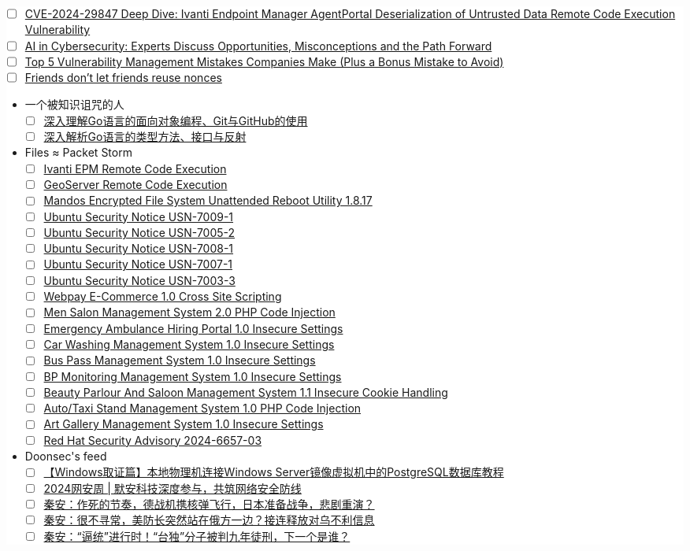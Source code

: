  - [ ] [CVE-2024-29847 Deep Dive: Ivanti Endpoint Manager AgentPortal Deserialization of Untrusted Data Remote Code Execution Vulnerability](https://securityboulevard.com/2024/09/cve-2024-29847-deep-dive-ivanti-endpoint-manager-agentportal-deserialization-of-untrusted-data-remote-code-execution-vulnerability/)
  - [ ] [AI in Cybersecurity: Experts Discuss Opportunities, Misconceptions and the Path Forward](https://securityboulevard.com/2024/09/ai-in-cybersecurity-experts-discuss-opportunities-misconceptions-and-the-path-forward/)
  - [ ] [Top 5 Vulnerability Management Mistakes Companies Make (Plus a Bonus Mistake to Avoid)](https://securityboulevard.com/2024/09/top-5-vulnerability-management-mistakes-companies-make-plus-a-bonus-mistake-to-avoid/)
  - [ ] [Friends don’t let friends reuse nonces](https://securityboulevard.com/2024/09/friends-dont-let-friends-reuse-nonces/)
- 一个被知识诅咒的人
  - [ ] [深入理解Go语言的面向对象编程、Git与GitHub的使用](https://blog.csdn.net/nokiaguy/article/details/142211309)
  - [ ] [深入解析Go语言的类型方法、接口与反射](https://blog.csdn.net/nokiaguy/article/details/142211143)
- Files ≈ Packet Storm
  - [ ] [Ivanti EPM Remote Code Execution](https://packetstormsecurity.com/files/181519/CVE-2024-29847-main.zip)
  - [ ] [GeoServer Remote Code Execution](https://packetstormsecurity.com/files/181518/CVE-2024-36401-PoC-main.zip)
  - [ ] [Mandos Encrypted File System Unattended Reboot Utility 1.8.17](https://packetstormsecurity.com/files/181517/mandos_1.8.17.orig.tar.gz)
  - [ ] [Ubuntu Security Notice USN-7009-1](https://packetstormsecurity.com/files/181516/USN-7009-1.txt)
  - [ ] [Ubuntu Security Notice USN-7005-2](https://packetstormsecurity.com/files/181515/USN-7005-2.txt)
  - [ ] [Ubuntu Security Notice USN-7008-1](https://packetstormsecurity.com/files/181514/USN-7008-1.txt)
  - [ ] [Ubuntu Security Notice USN-7007-1](https://packetstormsecurity.com/files/181513/USN-7007-1.txt)
  - [ ] [Ubuntu Security Notice USN-7003-3](https://packetstormsecurity.com/files/181512/USN-7003-3.txt)
  - [ ] [Webpay E-Commerce 1.0 Cross Site Scripting](https://packetstormsecurity.com/files/181511/webpayecomm10-xss.txt)
  - [ ] [Men Salon Management System 2.0 PHP Code Injection](https://packetstormsecurity.com/files/181510/msms20-inject.txt)
  - [ ] [Emergency Ambulance Hiring Portal 1.0 Insecure Settings](https://packetstormsecurity.com/files/181509/eahp10-insecure.txt)
  - [ ] [Car Washing Management System 1.0 Insecure Settings](https://packetstormsecurity.com/files/181508/cwms10-insecure.txt)
  - [ ] [Bus Pass Management System 1.0 Insecure Settings](https://packetstormsecurity.com/files/181507/bpms10-insecure.txt)
  - [ ] [BP Monitoring Management System 1.0 Insecure Settings](https://packetstormsecurity.com/files/181506/bpmms10-insecure.txt)
  - [ ] [Beauty Parlour And Saloon Management System 1.1 Insecure Cookie Handling](https://packetstormsecurity.com/files/181505/bpsms11-cookie.txt)
  - [ ] [Auto/Taxi Stand Management System 1.0 PHP Code Injection](https://packetstormsecurity.com/files/181504/autotaxisms10-inject.txt)
  - [ ] [Art Gallery Management System 1.0 Insecure Settings](https://packetstormsecurity.com/files/181503/agms10-insecure.txt)
  - [ ] [Red Hat Security Advisory 2024-6657-03](https://packetstormsecurity.com/files/181502/RHSA-2024-6657-03.txt)
- Doonsec's feed
  - [ ] [【Windows取证篇】本地物理机连接Windows Server镜像虚拟机中的PostgreSQL数据库教程](https://mp.weixin.qq.com/s?__biz=MzI2MTUwNjI4Mw==&mid=2247488617&idx=1&sn=8c553258662cc4ff50d64efeb537655f)
  - [ ] [2024网安周 | 默安科技深度参与，共筑网络安全防线](https://mp.weixin.qq.com/s?__biz=MzIzODQxMjM2NQ==&mid=2247499208&idx=1&sn=bc9125b09528d660e19f788fbe3aa282)
  - [ ] [秦安：作死的节奏，德战机携核弹飞行，日本准备战争，悲剧重演？](https://mp.weixin.qq.com/s?__biz=MzA5MDg1MDUyMA==&mid=2650473429&idx=1&sn=873b0a1c4649c433562d90b4266150c6)
  - [ ] [秦安：很不寻常，美防长突然站在俄方一边？接连释放对乌不利信息](https://mp.weixin.qq.com/s?__biz=MzA5MDg1MDUyMA==&mid=2650473429&idx=2&sn=fc3d6b86f2a0ee08f178e9e2e5c67057)
  - [ ] [秦安：“逼统”进行时！“台独”分子被判九年徒刑，下一个是谁？](https://mp.weixin.qq.com/s?__biz=MzA5MDg1MDUyMA==&mid=2650473429&idx=3&sn=db2cf4af9000c89d2492dc9947ed4775)